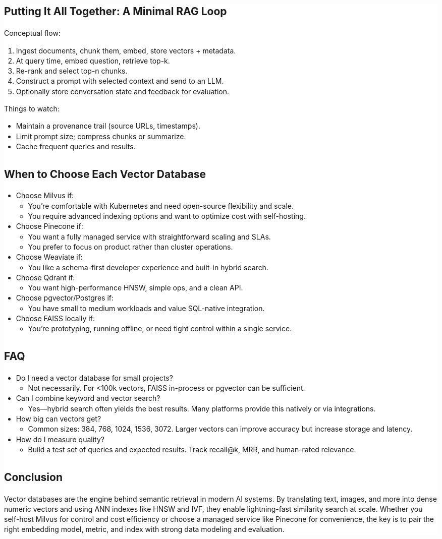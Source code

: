 ## Putting It All Together: A Minimal RAG Loop

Conceptual flow:

1. Ingest documents, chunk them, embed, store vectors + metadata.
2. At query time, embed question, retrieve top-k.
3. Re-rank and select top-n chunks.
4. Construct a prompt with selected context and send to an LLM.
5. Optionally store conversation state and feedback for evaluation.

Things to watch:

- Maintain a provenance trail (source URLs, timestamps).
- Limit prompt size; compress chunks or summarize.
- Cache frequent queries and results.

## When to Choose Each Vector Database

- Choose Milvus if:
  - You’re comfortable with Kubernetes and need open-source flexibility and scale.
  - You require advanced indexing options and want to optimize cost with self-hosting.
- Choose Pinecone if:
  - You want a fully managed service with straightforward scaling and SLAs.
  - You prefer to focus on product rather than cluster operations.
- Choose Weaviate if:
  - You like a schema-first developer experience and built-in hybrid search.
- Choose Qdrant if:
  - You want high-performance HNSW, simple ops, and a clean API.
- Choose pgvector/Postgres if:
  - You have small to medium workloads and value SQL-native integration.
- Choose FAISS locally if:
  - You’re prototyping, running offline, or need tight control within a single service.

## FAQ

- Do I need a vector database for small projects?
  - Not necessarily. For <100k vectors, FAISS in-process or pgvector can be sufficient.
- Can I combine keyword and vector search?
  - Yes—hybrid search often yields the best results. Many platforms provide this natively or via integrations.
- How big can vectors get?
  - Common sizes: 384, 768, 1024, 1536, 3072. Larger vectors can improve accuracy but increase storage and latency.
- How do I measure quality?
  - Build a test set of queries and expected results. Track recall@k, MRR, and human-rated relevance.

## Conclusion

Vector databases are the engine behind semantic retrieval in modern AI systems. By translating text, images, and more into dense numeric vectors and using ANN indexes like HNSW and IVF, they enable lightning-fast similarity search at scale. Whether you self-host Milvus for control and cost efficiency or choose a managed service like Pinecone for convenience, the key is to pair the right embedding model, metric, and index with strong data modeling and evaluation.
